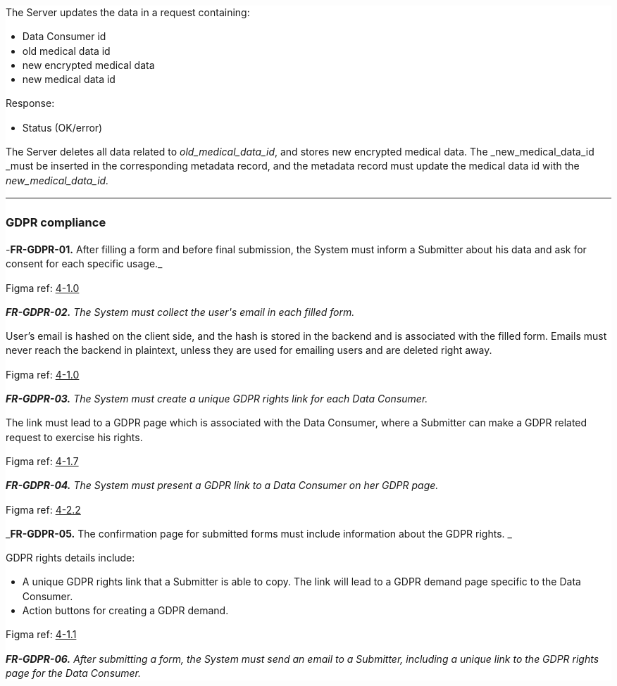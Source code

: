 The Server updates the data in a request containing:
* Data Consumer id
* old medical data id
* new encrypted medical data
* new medical data id 

Response:
* Status (OK/error)

The Server deletes all data related to _old_medical_data_id_, and stores new encrypted medical data. The _new_medical_data_id _must be inserted in the corresponding metadata record, and the metadata record must update the medical data id with the _new_medical_data_id._

-------------------------------------------------------------------------------------------------

### GDPR compliance

-**FR-GDPR-01.** After filling a form and before final submission, the System must inform a Submitter about his data and ask for consent for each specific usage._

Figma ref: [4-1.0](https://www.figma.com/file/dkfknQnwNhCTGOMgIPjayx/PF-GDPR-Sketches?node-id=113%3A38)

_**FR-GDPR-02.** The System must collect the user's email in each filled form._

User’s email is hashed on the client side, and the hash is stored in the backend and is associated with the filled form. Emails must never reach the backend in plaintext, unless they are used for emailing users and are deleted right away.

Figma ref: [4-1.0](https://www.figma.com/file/dkfknQnwNhCTGOMgIPjayx/PF-GDPR-Sketches?node-id=113%3A38)

_**FR-GDPR-03.** The System must create a unique GDPR rights link for each Data Consumer._

The link must lead to a GDPR page which is associated with the Data Consumer, where a Submitter can make a GDPR related request to exercise his rights.

Figma ref: [4-1.7](https://www.figma.com/file/dkfknQnwNhCTGOMgIPjayx/PF-GDPR-Sketches?node-id=227%3A257)

_**FR-GDPR-04.** The System must present a GDPR link to a Data Consumer on her GDPR page._

Figma ref: [4-2.2](https://www.figma.com/file/dkfknQnwNhCTGOMgIPjayx/PF-GDPR-Sketches?node-id=163%3A82)

_**FR-GDPR-05.** The confirmation page for submitted forms must include information about the GDPR rights. _

GDPR rights details include: 
* A unique GDPR rights link that a Submitter is able to copy. The link will lead to a GDPR demand page specific to the Data Consumer.
* Action buttons for creating a GDPR demand.

Figma ref: [4-1.1](https://www.figma.com/file/dkfknQnwNhCTGOMgIPjayx/PF-GDPR-Sketches?node-id=227%3A196)

_**FR-GDPR-06.** After submitting a form, the System must send an email to a Submitter, including a unique link to the GDPR rights page for the Data Consumer._
